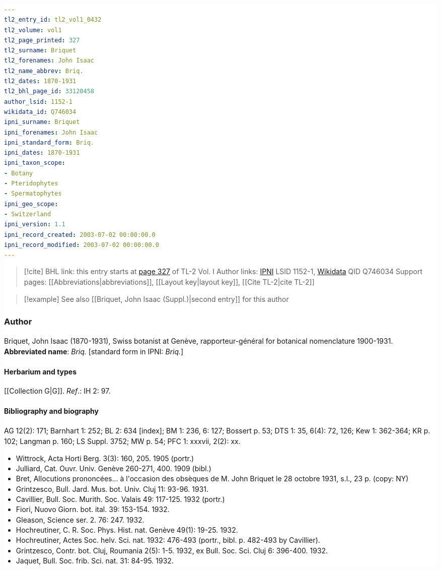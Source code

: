 ```yaml
---
tl2_entry_id: tl2_vol1_0432
tl2_volume: vol1
tl2_page_printed: 327
tl2_surname: Briquet
tl2_forenames: John Isaac
tl2_name_abbrev: Briq.
tl2_dates: 1870-1931
tl2_bhl_page_id: 33120458
author_lsid: 1152-1
wikidata_id: Q746034
ipni_surname: Briquet
ipni_forenames: John Isaac
ipni_standard_form: Briq.
ipni_dates: 1870-1931
ipni_taxon_scope: 
- Botany
- Pteridophytes
- Spermatophytes
ipni_geo_scope: 
- Switzerland
ipni_version: 1.1
ipni_record_created: 2003-07-02 00:00:00.0
ipni_record_modified: 2003-07-02 00:00:00.0
---
```


> [!cite] BHL link: this entry starts at [page 327](https://www.biodiversitylibrary.org/page/33120458) of TL-2 Vol. I
> Author links: [IPNI](https://www.ipni.org/a/1152-1) LSID 1152-1, [Wikidata](https://www.wikidata.org/wiki/Q746034) QID Q746034
> Support pages: [[Abbreviations|abbreviations]], [[Layout key|layout key]], [[Cite TL-2|cite TL-2]]

> [!example] See also [[Briquet, John Isaac (Suppl.)|second entry]] for this author

### Author

Briquet, John Isaac (1870-1931), Swiss botanist at Genève, rapporteur-général for botanical nomenclature 1900-1931. 
**Abbreviated name**: *Briq.* \[standard form in IPNI: *Briq.*\]

#### Herbarium and types

[[Collection G|G]].
*Ref*.: IH 2: 97.

#### Bibliography and biography

AG 12(2): 171; Barnhart 1: 252; BL 2: 634 \[index\]; BM 1: 236, 6: 127; Bossert p. 53; DTS 1: 35, 6(4): 72, 126; Kew 1: 362-364; KR p. 102; Langman p. 160; LS Suppl. 3752; MW p. 54; PFC 1: xxxvii, 2(2): xx.
- Wittrock, Acta Horti Berg. 3(3): 160, 205. 1905 (portr.)
- Julliard, Cat. Ouvr. Univ. Genève 260-271, 400. 1909 (bibl.)
- Bret, Allocutions prononcées... à l'occasion des obsèques de M. John Briquet le 28 octobre 1931, s.l., 23 p. (copy: NY)
- Grintzesco, Bull. Jard. Mus. bot. Univ. Cluj 11: 93-96. 1931.
- Cavillier, Bull. Soc. Murith. Soc. Valais 49: 117-125. 1932 (portr.)
- Fiori, Nuovo Giorn. bot. ital. 39: 153-154. 1932.
- Gleason, Science ser. 2. 76: 247. 1932.
- Hochreutiner, C. R. Soc. Phys. Hist. nat. Genève 49(1): 19-25. 1932.
- Hochreutiner, Actes Soc. helv. Sci. nat. 1932: 476-493 (portr., bibl. p. 482-493 by Cavillier).
- Grintzesco, Contr. bot. Cluj, Roumania 2(5): 1-5. 1932, ex Bull. Soc. Sci. Cluj 6: 396-400. 1932.
- Jaquet, Bull. Soc. frib. Sci. nat. 31: 84-95. 1932.